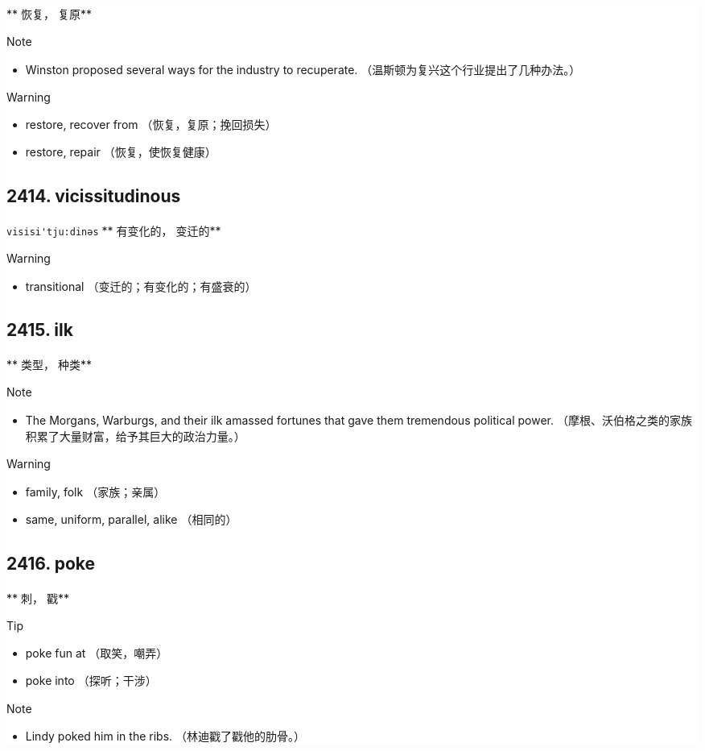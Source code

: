 ** 恢复， 复原**

> [!NOTE]
>
> - Winston proposed several ways for the industry to recuperate. （温斯顿为复兴这个行业提出了几种办法。）
>

> [!WARNING]
>
> - restore, recover from （恢复，复原；挽回损失）
>
> - restore, repair （恢复，使恢复健康）
>

## 2414. vicissitudinous

`visisi'tju:dinəs`  ** 有变化的， 变迁的**

> [!WARNING]
>
> - transitional （变迁的；有变化的；有盛衰的）
>

## 2415. ilk

** 类型， 种类**

> [!NOTE]
>
> - The Morgans, Warburgs, and their ilk amassed fortunes that gave them tremendous political power. （摩根、沃伯格之类的家族积累了大量财富，给予其巨大的政治力量。）
>

> [!WARNING]
>
> - family, folk （家族；亲属）
>
> - same, uniform, parallel, alike （相同的）
>

## 2416. poke

** 刺， 戳**

> [!TIP]
>
> - poke fun at （取笑，嘲弄）
>
> - poke into （探听；干涉）
>

> [!NOTE]
>
> - Lindy poked him in the ribs. （林迪戳了戳他的肋骨。）
>
